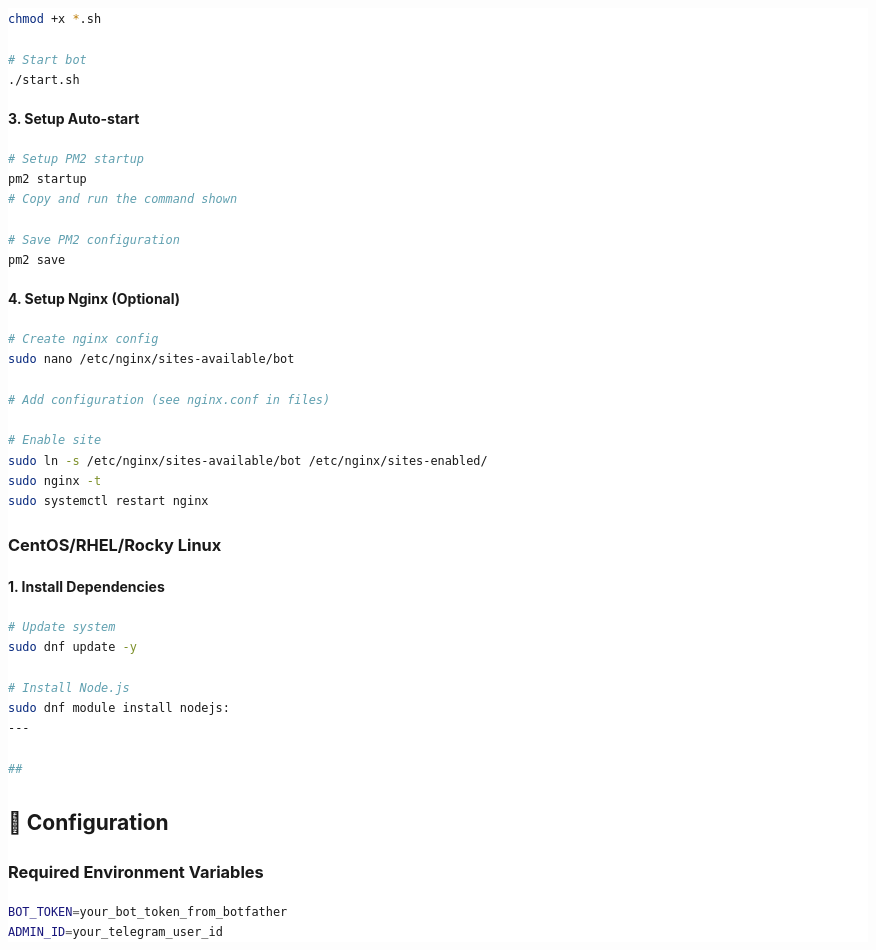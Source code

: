 ```bash
chmod +x *.sh

# Start bot
./start.sh
```

#### 3. Setup Auto-start
```bash
# Setup PM2 startup
pm2 startup
# Copy and run the command shown

# Save PM2 configuration
pm2 save
```

#### 4. Setup Nginx (Optional)
```bash
# Create nginx config
sudo nano /etc/nginx/sites-available/bot

# Add configuration (see nginx.conf in files)

# Enable site
sudo ln -s /etc/nginx/sites-available/bot /etc/nginx/sites-enabled/
sudo nginx -t
sudo systemctl restart nginx
```

### CentOS/RHEL/Rocky Linux

#### 1. Install Dependencies
```bash
# Update system
sudo dnf update -y

# Install Node.js
sudo dnf module install nodejs:
---

## 

```
## 🔧 Configuration

### Required Environment Variables

```bash
BOT_TOKEN=your_bot_token_from_botfather
ADMIN_ID=your_telegram_user_id
```
